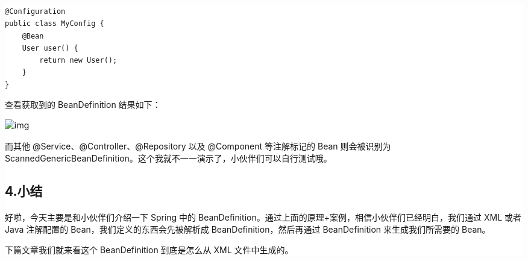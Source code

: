 ```
@Configuration
public class MyConfig {
    @Bean
    User user() {
        return new User();
    }
}
```

查看获取到的 BeanDefinition 结果如下：

![img](https://mmbiz.qpic.cn/mmbiz_png/GvtDGKK4uYnSibutG3kH1bMZP5olnOVantenonnDmI4Ewzrpss5PNaMfdnVCZegicXvUibJ7OjXq2JiaVzOhTZC58g/640?wx_fmt=png&tp=webp&wxfrom=5&wx_lazy=1&wx_co=1)

而其他 @Service、@Controller、@Repository 以及 @Component 等注解标记的 Bean 则会被识别为 ScannedGenericBeanDefinition。这个我就不一一演示了，小伙伴们可以自行测试哦。

## 4.小结

好啦，今天主要是和小伙伴们介绍一下 Spring 中的 BeanDefinition。通过上面的原理+案例，相信小伙伴们已经明白，我们通过 XML 或者 Java 注解配置的 Bean，我们定义的东西会先被解析成 BeanDefinition，然后再通过 BeanDefinition 来生成我们所需要的 Bean。

下篇文章我们就来看这个 BeanDefinition 到底是怎么从 XML 文件中生成的。